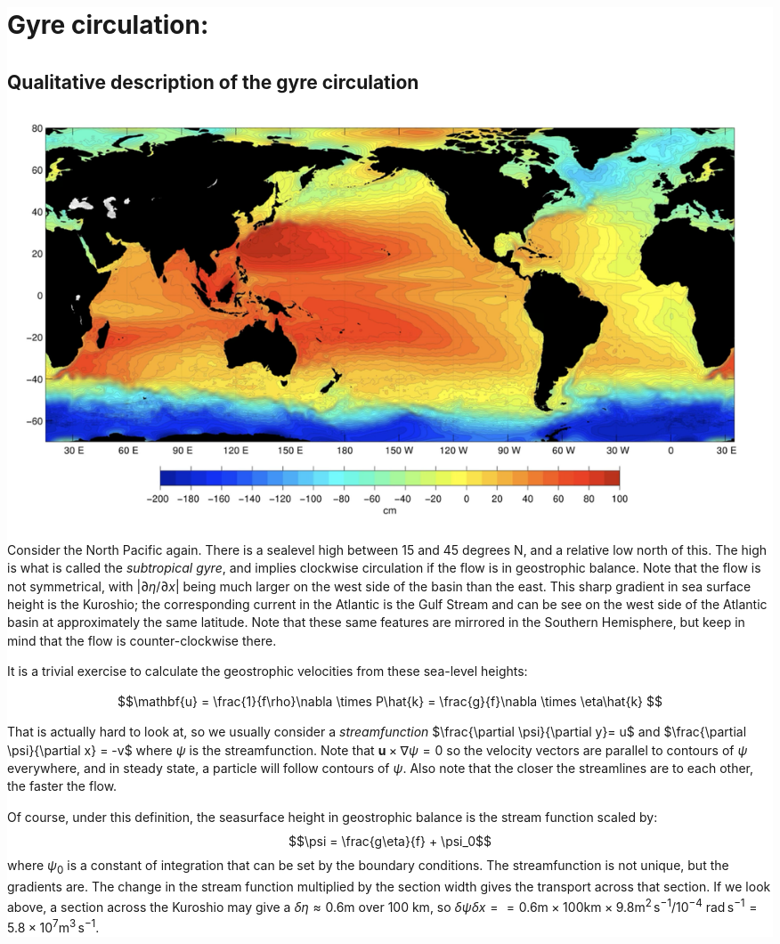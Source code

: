 # Gyre circulation:

## Qualitative description of the gyre circulation

![Gyre circulation](imgs/S02_gyreeta.png)

Consider the North Pacific again.  There is a sealevel high between 15 and 45 degrees N, and a relative low north of this.  The high is what is called the _subtropical gyre_, and implies clockwise circulation if the flow is in geostrophic balance.  Note that the flow is not symmetrical, with $|\partial\eta/\partial x|$ being much larger on the west side of the basin than the east.  This sharp gradient in sea surface height is the Kuroshio; the corresponding current in the Atlantic is the Gulf Stream and can be see on the west side of the Atlantic basin at approximately the same latitude.   Note that these same features are mirrored in the Southern Hemisphere, but keep in mind that the flow is counter-clockwise there.

It is a trivial exercise to calculate the geostrophic velocities from these sea-level heights:

$$\mathbf{u} = \frac{1}{f\rho}\nabla \times P\hat{k} = \frac{g}{f}\nabla \times \eta\hat{k} $$

That is actually hard to look at, so we usually consider a _streamfunction_ $\frac{\partial \psi}{\partial y}= u$ and $\frac{\partial \psi}{\partial x} = -v$ where $\psi$ is the streamfunction.  Note that $\mathbf{u}\times\nabla \psi = 0$ so the velocity vectors are parallel to contours of $\psi$ everywhere, and in steady state, a particle will follow contours of $\psi$.  Also note that the closer the streamlines are to each other, the faster the flow.

Of course, under this definition, the seasurface height in geostrophic balance is the stream function scaled by:
$$\psi = \frac{g\eta}{f} + \psi_0$$
where $\psi_0$ is a constant of integration that can be set by the boundary conditions.  The streamfunction is not unique, but the gradients are.
The change in the stream function multiplied by the section width gives the transport across that section.  If we look above, a section across the Kuroshio may give a $\delta \eta \approx 0.6 \mathrm{m}$ over 100 km,  so $\delta \psi \delta x = = 0.6 \mathrm{m} \times 100 \mathrm{km} \times 9.8 \mathrm{m^2\,s^{-1}} / 10^{-4}\ \mathrm{rad\,s^{-1}} = 5.8\times 10^7 \mathrm{m^3\,s^{-1}}$.

